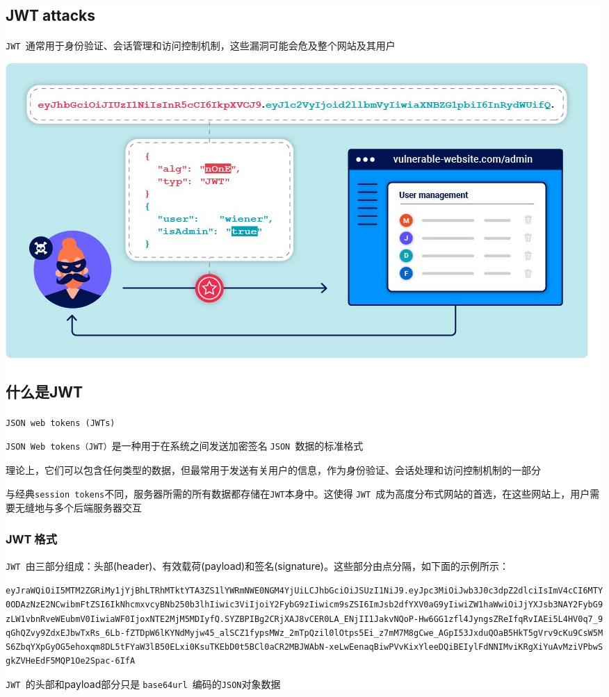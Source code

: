 

## JWT attacks

`JWT `通常用于身份验证、会话管理和访问控制机制，这些漏洞可能会危及整个网站及其用户

![jwt-infographic](./img/jwt-infographic.jpg)

## 什么是JWT

`JSON web tokens (JWTs) `

`JSON Web tokens（JWT）`是一种用于在系统之间发送加密签名 `JSON `数据的标准格式

理论上，它们可以包含任何类型的数据，但最常用于发送有关用户的信息，作为身份验证、会话处理和访问控制机制的一部分

与经典`session tokens`不同，服务器所需的所有数据都存储在` JWT `本身中。这使得 `JWT `成为高度分布式网站的首选，在这些网站上，用户需要无缝地与多个后端服务器交互

### JWT 格式

`JWT `由三部分组成：头部(header)、有效载荷(payload)和签名(signature)。这些部分由点分隔，如下面的示例所示：

```jwt
eyJraWQiOiI5MTM2ZGRiMy1jYjBhLTRhMTktYTA3ZS1lYWRmNWE0NGM4YjUiLCJhbGciOiJSUzI1NiJ9.eyJpc3MiOiJwb3J0c3dpZ2dlciIsImV4cCI6MTY0ODAzNzE2NCwibmFtZSI6IkNhcmxvcyBNb250b3lhIiwic3ViIjoiY2FybG9zIiwicm9sZSI6ImJsb2dfYXV0aG9yIiwiZW1haWwiOiJjYXJsb3NAY2FybG9zLW1vbnRveWEubmV0IiwiaWF0IjoxNTE2MjM5MDIyfQ.SYZBPIBg2CRjXAJ8vCER0LA_ENjII1JakvNQoP-Hw6GG1zfl4JyngsZReIfqRvIAEi5L4HV0q7_9qGhQZvy9ZdxEJbwTxRs_6Lb-fZTDpW6lKYNdMyjw45_alSCZ1fypsMWz_2mTpQzil0lOtps5Ei_z7mM7M8gCwe_AGpI53JxduQOaB5HkT5gVrv9cKu9CsW5MS6ZbqYXpGyOG5ehoxqm8DL5tFYaW3lB50ELxi0KsuTKEbD0t5BCl0aCR2MBJWAbN-xeLwEenaqBiwPVvKixYleeDQiBEIylFdNNIMviKRgXiYuAvMziVPbwSgkZVHeEdF5MQP1Oe2Spac-6IfA
```

`JWT `的头部和payload部分只是 `base64url `编码的` JSON `对象数据
